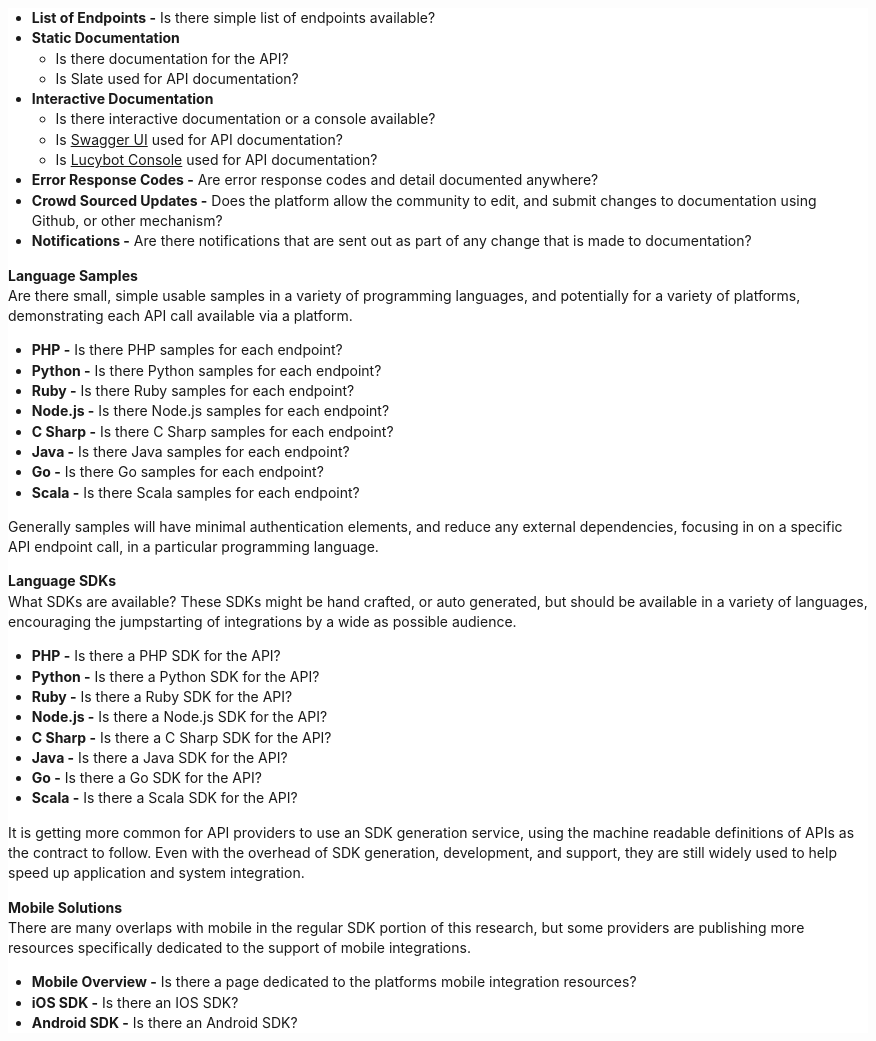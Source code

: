 *   **List of Endpoints -** Is there simple list of endpoints available?
*   **Static Documentation**
    *   Is there documentation for the API?
    *   Is Slate used for API documentation?
*   **Interactive Documentation**
    *   Is there interactive documentation or a console available?
    *   Is [Swagger UI](https://github.com/swagger-api/swagger-ui) used for API documentation?
    *   Is [Lucybot Console](https://github.com/lucybot/lucy-console) used for API documentation?
*   **Error Response Codes -** Are error response codes and detail documented anywhere?
*   **Crowd Sourced Updates -** Does the platform allow the community to edit, and submit changes to documentation using Github, or other mechanism?
*   **Notifications -** Are there notifications that are sent out as part of any change that is made to documentation?

**Language Samples**  
Are there small, simple usable samples in a variety of programming languages, and potentially for a variety of platforms, demonstrating each API call available via a platform. 

*   **PHP -** Is there PHP samples for each endpoint?
*   **Python -** Is there Python samples for each endpoint?
*   **Ruby -** Is there Ruby samples for each endpoint?
*   **Node.js -** Is there Node.js samples for each endpoint?
*   **C Sharp -** Is there C Sharp samples for each endpoint?
*   **Java -** Is there Java samples for each endpoint?
*   **Go -** Is there Go samples for each endpoint?
*   **Scala -** Is there Scala samples for each endpoint?

Generally samples will have minimal authentication elements, and reduce any external dependencies, focusing in on a specific API endpoint call, in a particular programming language. 

**Language SDKs**  
What SDKs are available? These SDKs might be hand crafted, or auto generated, but should be available in a variety of languages, encouraging the jumpstarting of integrations by a wide as possible audience.

*   **PHP -** Is there a PHP SDK for the API?
*   **Python -** Is there a Python SDK for the API?
*   **Ruby -** Is there a Ruby SDK for the API?
*   **Node.js -** Is there a Node.js SDK for the API?
*   **C Sharp -** Is there a C Sharp SDK for the API?
*   **Java -** Is there a Java SDK for the API?
*   **Go -** Is there a Go SDK for the API?
*   **Scala -** Is there a Scala SDK for the API?

It is getting more common for API providers to use an SDK generation service, using the machine readable definitions of APIs as the contract to follow. Even with the overhead of SDK generation, development, and support, they are still widely used to help speed up application and system integration.

**Mobile Solutions**  
There are many overlaps with mobile in the regular SDK portion of this research, but some providers are publishing more resources specifically dedicated to the support of mobile integrations.

*   **Mobile Overview -** Is there a page dedicated to the platforms mobile integration resources?
*   **iOS SDK -** Is there an IOS SDK?
*   **Android SDK -** Is there an Android SDK?
